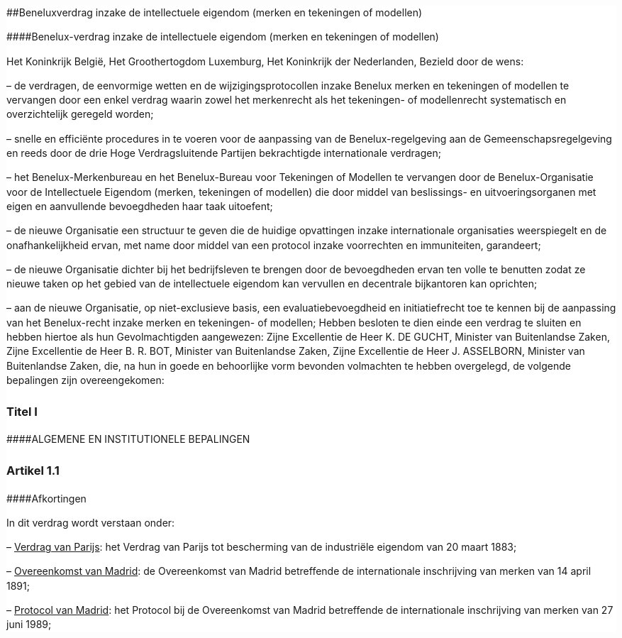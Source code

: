<meta http-equiv='Content-Type' content='text/html; charset=utf-8' />

##Beneluxverdrag inzake de intellectuele eigendom (merken en tekeningen of modellen)

####Benelux-verdrag inzake de intellectuele eigendom (merken en tekeningen of modellen) 

Het Koninkrijk België, Het Groothertogdom Luxemburg, Het Koninkrijk der Nederlanden, Bezield door de wens: 

–  de verdragen, de eenvormige wetten en de wijzigingsprotocollen inzake Benelux merken en tekeningen of modellen te vervangen door een enkel verdrag waarin zowel het merkenrecht als het tekeningen- of modellenrecht systematisch en overzichtelijk geregeld worden;  

–  snelle en efficiënte procedures in te voeren voor de aanpassing van de Benelux-regelgeving aan de Gemeenschapsregelgeving en reeds door de drie Hoge Verdragsluitende Partijen bekrachtigde internationale verdragen;  

–  het Benelux-Merkenbureau en het Benelux-Bureau voor Tekeningen of Modellen te vervangen door de Benelux-Organisatie voor de Intellectuele Eigendom (merken, tekeningen of modellen) die door middel van beslissings- en uitvoeringsorganen met eigen en aanvullende bevoegdheden haar taak uitoefent;  

–  de nieuwe Organisatie een structuur te geven die de huidige opvattingen inzake internationale organisaties weerspiegelt en de onafhankelijkheid ervan, met name door middel van een protocol inzake voorrechten en immuniteiten, garandeert;  

–  de nieuwe Organisatie dichter bij het bedrijfsleven te brengen door de bevoegdheden ervan ten volle te benutten zodat ze nieuwe taken op het gebied van de intellectuele eigendom kan vervullen en decentrale bijkantoren kan oprichten;  

–  aan de nieuwe Organisatie, op niet-exclusieve basis, een evaluatiebevoegdheid en initiatiefrecht toe te kennen bij de aanpassing van het Benelux-recht inzake merken en tekeningen- of modellen;   Hebben besloten te dien einde een verdrag te sluiten en hebben hiertoe als hun Gevolmachtigden aangewezen: Zijne Excellentie de Heer K. DE GUCHT, Minister van Buitenlandse Zaken, Zijne Excellentie de Heer B. R. BOT, Minister van Buitenlandse Zaken, Zijne Excellentie de Heer J. ASSELBORN, Minister van Buitenlandse Zaken, die, na hun in goede en behoorlijke vorm bevonden volmachten te hebben overgelegd, de volgende bepalingen zijn overeengekomen:     

### Titel  I  

####ALGEMENE EN INSTITUTIONELE BEPALINGEN

### Artikel  1.1  

####Afkortingen

In dit verdrag wordt verstaan onder: 

– [Verdrag van Parijs](../../../../../../../../../../../../verdrag/verdrag/van/parijs/tot/bescherming/van/de/industriële/eigendom/van/20/etc/BWBV0004120/README.md): het Verdrag van Parijs tot bescherming van de industriële eigendom van 20 maart 1883;  

– [Overeenkomst van Madrid](../../../../../../../../../../../../verdrag/schikking/van/madrid/betreffende/de/internationale/inschrijving/van/merken/etc/BWBV0005273/README.md): de Overeenkomst van Madrid betreffende de internationale inschrijving van merken van 14 april 1891;  

– [Protocol van Madrid](../../../../../../../../../../../../verdrag/protocol/bij/de/schikking/van/madrid/betreffende/de/internationale/etc/BWBV0003002/README.md): het Protocol bij de Overeenkomst van Madrid betreffende de internationale inschrijving van merken van 27 juni 1989;  
